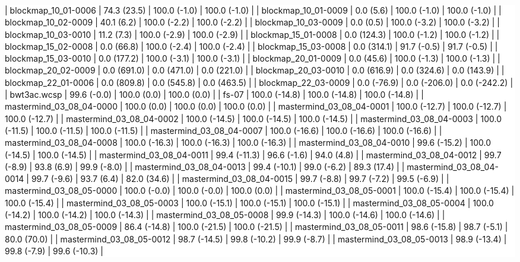 | blockmap_10_01-0006      | 74.3 (23.5)   | 100.0 (-1.0)   | 100.0 (-1.0)   |
| blockmap_10_01-0009      | 0.0 (5.6)     | 100.0 (-1.0)   | 100.0 (-1.0)   |
| blockmap_10_02-0009      | 40.1 (6.2)    | 100.0 (-2.2)   | 100.0 (-2.2)   |
| blockmap_10_03-0009      | 0.0 (0.5)     | 100.0 (-3.2)   | 100.0 (-3.2)   |
| blockmap_10_03-0010      | 11.2 (7.3)    | 100.0 (-2.9)   | 100.0 (-2.9)   |
| blockmap_15_01-0008      | 0.0 (124.3)   | 100.0 (-1.2)   | 100.0 (-1.2)   |
| blockmap_15_02-0008      | 0.0 (66.8)    | 100.0 (-2.4)   | 100.0 (-2.4)   |
| blockmap_15_03-0008      | 0.0 (314.1)   | 91.7 (-0.5)    | 91.7 (-0.5)    |
| blockmap_15_03-0010      | 0.0 (177.2)   | 100.0 (-3.1)   | 100.0 (-3.1)   |
| blockmap_20_01-0009      | 0.0 (45.6)    | 100.0 (-1.3)   | 100.0 (-1.3)   |
| blockmap_20_02-0009      | 0.0 (691.0)   | 0.0 (471.0)    | 0.0 (221.0)    |
| blockmap_20_03-0010      | 0.0 (616.9)   | 0.0 (324.6)    | 0.0 (143.9)    |
| blockmap_22_01-0006      | 0.0 (809.8)   | 0.0 (545.8)    | 0.0 (463.5)    |
| blockmap_22_03-0009      | 0.0 (-76.9)   | 0.0 (-206.0)   | 0.0 (-242.2)   |
| bwt3ac.wcsp              | 99.6 (-0.0)   | 100.0 (0.0)    | 100.0 (0.0)    |
| fs-07                    | 100.0 (-14.8) | 100.0 (-14.8)  | 100.0 (-14.8)  |
| mastermind_03_08_04-0000 | 100.0 (0.0)   | 100.0 (0.0)    | 100.0 (0.0)    |
| mastermind_03_08_04-0001 | 100.0 (-12.7) | 100.0 (-12.7)  | 100.0 (-12.7)  |
| mastermind_03_08_04-0002 | 100.0 (-14.5) | 100.0 (-14.5)  | 100.0 (-14.5)  |
| mastermind_03_08_04-0003 | 100.0 (-11.5) | 100.0 (-11.5)  | 100.0 (-11.5)  |
| mastermind_03_08_04-0007 | 100.0 (-16.6) | 100.0 (-16.6)  | 100.0 (-16.6)  |
| mastermind_03_08_04-0008 | 100.0 (-16.3) | 100.0 (-16.3)  | 100.0 (-16.3)  |
| mastermind_03_08_04-0010 | 99.6 (-15.2)  | 100.0 (-14.5)  | 100.0 (-14.5)  |
| mastermind_03_08_04-0011 | 99.4 (-11.3)  | 96.6 (-1.6)    | 94.0 (4.8)     |
| mastermind_03_08_04-0012 | 99.7 (-8.9)   | 93.8 (6.9)     | 99.9 (-8.0)    |
| mastermind_03_08_04-0013 | 99.4 (-10.1)  | 99.0 (-6.2)    | 89.3 (17.4)    |
| mastermind_03_08_04-0014 | 99.7 (-9.6)   | 93.7 (6.4)     | 82.0 (34.6)    |
| mastermind_03_08_04-0015 | 99.7 (-8.8)   | 99.7 (-7.2)    | 99.5 (-6.9)    |
| mastermind_03_08_05-0000 | 100.0 (-0.0)  | 100.0 (-0.0)   | 100.0 (0.0)    |
| mastermind_03_08_05-0001 | 100.0 (-15.4) | 100.0 (-15.4)  | 100.0 (-15.4)  |
| mastermind_03_08_05-0003 | 100.0 (-15.1) | 100.0 (-15.1)  | 100.0 (-15.1)  |
| mastermind_03_08_05-0004 | 100.0 (-14.2) | 100.0 (-14.2)  | 100.0 (-14.3)  |
| mastermind_03_08_05-0008 | 99.9 (-14.3)  | 100.0 (-14.6)  | 100.0 (-14.6)  |
| mastermind_03_08_05-0009 | 86.4 (-14.8)  | 100.0 (-21.5)  | 100.0 (-21.5)  |
| mastermind_03_08_05-0011 | 98.6 (-15.8)  | 98.7 (-5.1)    | 80.0 (70.0)    |
| mastermind_03_08_05-0012 | 98.7 (-14.5)  | 99.8 (-10.2)   | 99.9 (-8.7)    |
| mastermind_03_08_05-0013 | 98.9 (-13.4)  | 99.8 (-7.9)    | 99.6 (-10.3)   |